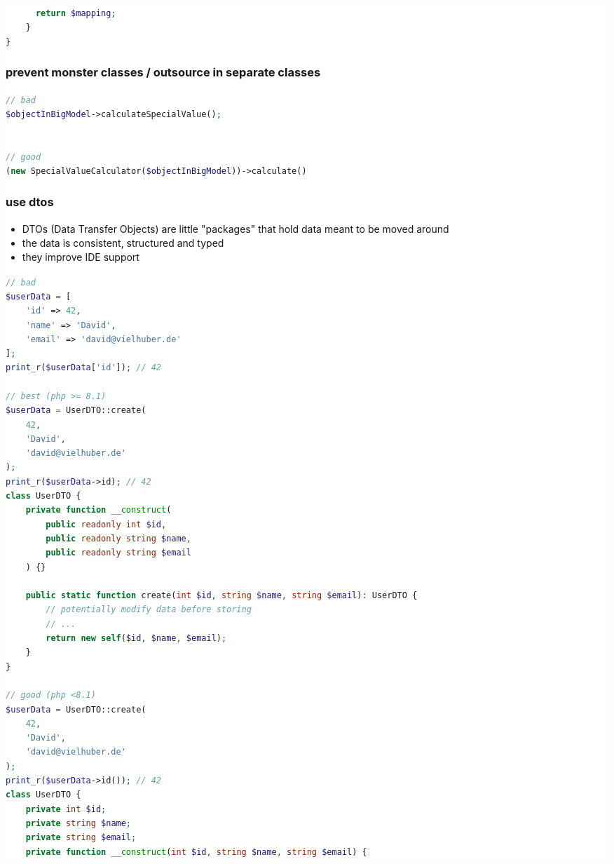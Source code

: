 ```php
      return $mapping;
    }
}
```

### prevent monster classes / outsource in separate classes

```php
// bad
$objectInBigModel->calculateSpecialValue();


// good
(new SpecialValueCalculator($objectInBigModel))->calculate()
```

### use dtos

- DTOs (Data Transfer Objects) are little "packages" that hold data meant to be moved around
- the data is consistent, structured and typed
- they improve IDE support

```php
// bad
$userData = [
    'id' => 42,
    'name' => 'David',
    'email' => 'david@vielhuber.de'
];
print_r($userData['id']); // 42

// best (php >= 8.1)
$userData = UserDTO::create(
    42,
    'David',
    'david@vielhuber.de'
);
print_r($userData->id); // 42
class UserDTO {
    private function __construct(
        public readonly int $id,
        public readonly string $name,
        public readonly string $email
    ) {}

    public static function create(int $id, string $name, string $email): UserDTO {
        // potentially modify data before storing
        // ...
        return new self($id, $name, $email);
    }
}

// good (php <8.1)
$userData = UserDTO::create(
    42,
    'David',
    'david@vielhuber.de'
);
print_r($userData->id()); // 42
class UserDTO {
    private int $id;
    private string $name;
    private string $email;
    private function __construct(int $id, string $name, string $email) {
```